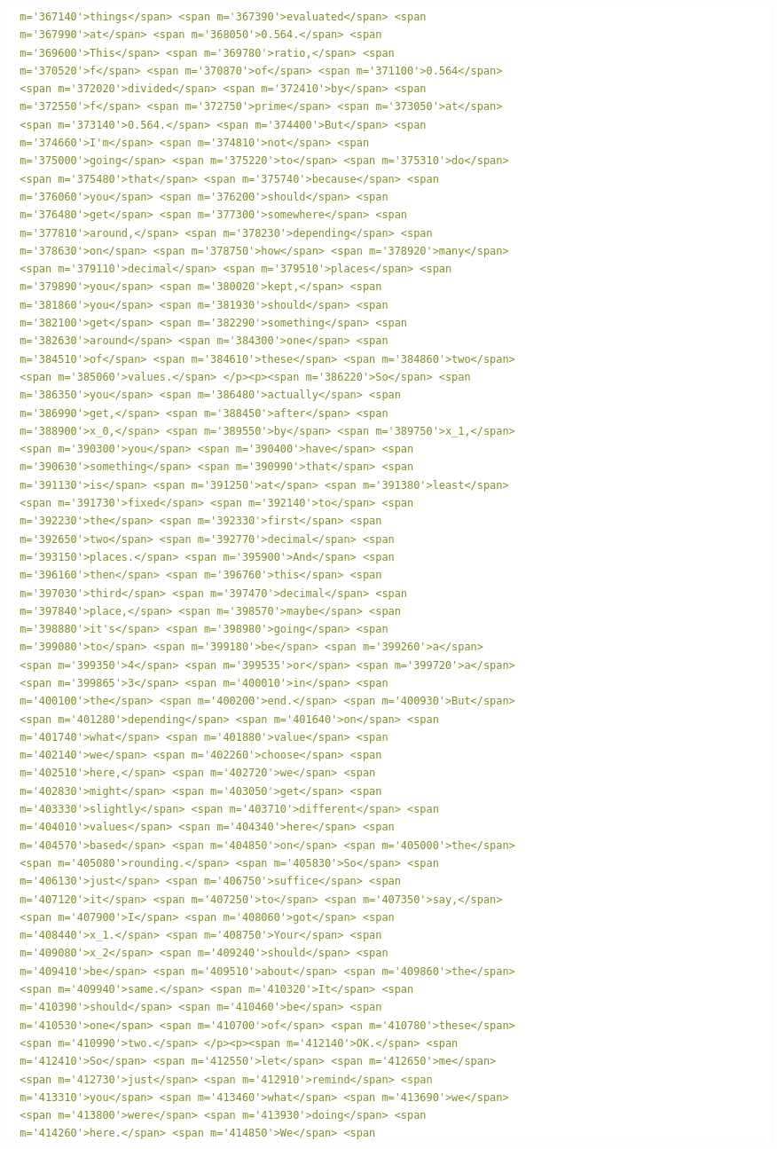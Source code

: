 ```yaml
  m='367140'>things</span> <span m='367390'>evaluated</span> <span
  m='367990'>at</span> <span m='368050'>0.564.</span> <span
  m='369600'>This</span> <span m='369780'>ratio,</span> <span
  m='370520'>f</span> <span m='370870'>of</span> <span m='371100'>0.564</span>
  <span m='372020'>divided</span> <span m='372410'>by</span> <span
  m='372550'>f</span> <span m='372750'>prime</span> <span m='373050'>at</span>
  <span m='373140'>0.564.</span> <span m='374400'>But</span> <span
  m='374660'>I'm</span> <span m='374810'>not</span> <span
  m='375000'>going</span> <span m='375220'>to</span> <span m='375310'>do</span>
  <span m='375480'>that</span> <span m='375740'>because</span> <span
  m='376060'>you</span> <span m='376200'>should</span> <span
  m='376480'>get</span> <span m='377300'>somewhere</span> <span
  m='377810'>around,</span> <span m='378230'>depending</span> <span
  m='378630'>on</span> <span m='378750'>how</span> <span m='378920'>many</span>
  <span m='379110'>decimal</span> <span m='379510'>places</span> <span
  m='379890'>you</span> <span m='380020'>kept,</span> <span
  m='381860'>you</span> <span m='381930'>should</span> <span
  m='382100'>get</span> <span m='382290'>something</span> <span
  m='382630'>around</span> <span m='384300'>one</span> <span
  m='384510'>of</span> <span m='384610'>these</span> <span m='384860'>two</span>
  <span m='385060'>values.</span> </p><p><span m='386220'>So</span> <span
  m='386350'>you</span> <span m='386480'>actually</span> <span
  m='386990'>get,</span> <span m='388450'>after</span> <span
  m='388900'>x_0,</span> <span m='389550'>by</span> <span m='389750'>x_1,</span>
  <span m='390300'>you</span> <span m='390400'>have</span> <span
  m='390630'>something</span> <span m='390990'>that</span> <span
  m='391130'>is</span> <span m='391250'>at</span> <span m='391380'>least</span>
  <span m='391730'>fixed</span> <span m='392140'>to</span> <span
  m='392230'>the</span> <span m='392330'>first</span> <span
  m='392650'>two</span> <span m='392770'>decimal</span> <span
  m='393150'>places.</span> <span m='395900'>And</span> <span
  m='396160'>then</span> <span m='396760'>this</span> <span
  m='397030'>third</span> <span m='397470'>decimal</span> <span
  m='397840'>place,</span> <span m='398570'>maybe</span> <span
  m='398880'>it's</span> <span m='398980'>going</span> <span
  m='399080'>to</span> <span m='399180'>be</span> <span m='399260'>a</span>
  <span m='399350'>4</span> <span m='399535'>or</span> <span m='399720'>a</span>
  <span m='399865'>3</span> <span m='400010'>in</span> <span
  m='400100'>the</span> <span m='400200'>end.</span> <span m='400930'>But</span>
  <span m='401280'>depending</span> <span m='401640'>on</span> <span
  m='401740'>what</span> <span m='401880'>value</span> <span
  m='402140'>we</span> <span m='402260'>choose</span> <span
  m='402510'>here,</span> <span m='402720'>we</span> <span
  m='402830'>might</span> <span m='403050'>get</span> <span
  m='403330'>slightly</span> <span m='403710'>different</span> <span
  m='404010'>values</span> <span m='404340'>here</span> <span
  m='404570'>based</span> <span m='404850'>on</span> <span m='405000'>the</span>
  <span m='405080'>rounding.</span> <span m='405830'>So</span> <span
  m='406130'>just</span> <span m='406750'>suffice</span> <span
  m='407120'>it</span> <span m='407250'>to</span> <span m='407350'>say,</span>
  <span m='407900'>I</span> <span m='408060'>got</span> <span
  m='408440'>x_1.</span> <span m='408750'>Your</span> <span
  m='409080'>x_2</span> <span m='409240'>should</span> <span
  m='409410'>be</span> <span m='409510'>about</span> <span m='409860'>the</span>
  <span m='409940'>same.</span> <span m='410320'>It</span> <span
  m='410390'>should</span> <span m='410460'>be</span> <span
  m='410530'>one</span> <span m='410700'>of</span> <span m='410780'>these</span>
  <span m='410990'>two.</span> </p><p><span m='412140'>OK.</span> <span
  m='412410'>So</span> <span m='412550'>let</span> <span m='412650'>me</span>
  <span m='412730'>just</span> <span m='412910'>remind</span> <span
  m='413310'>you</span> <span m='413460'>what</span> <span m='413690'>we</span>
  <span m='413800'>were</span> <span m='413930'>doing</span> <span
  m='414260'>here.</span> <span m='414850'>We</span> <span
```
